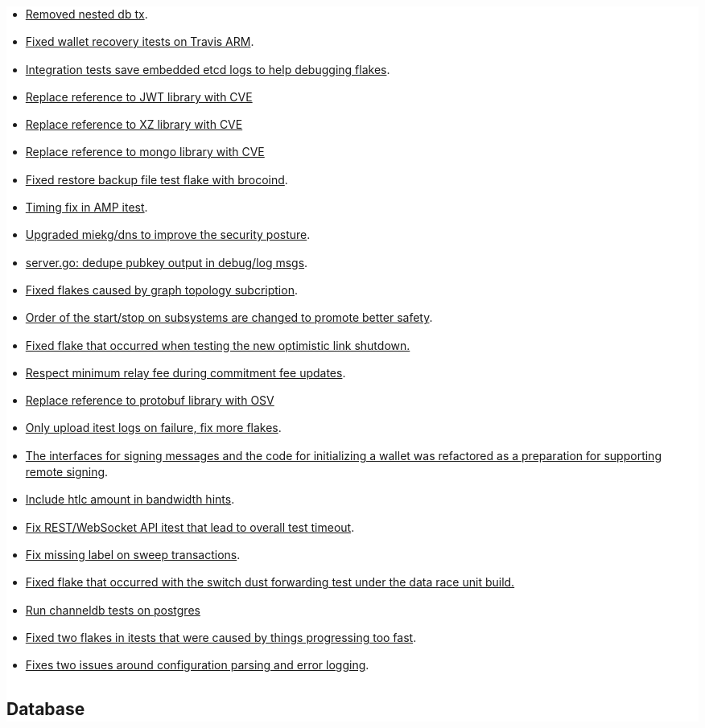 * [Removed nested db tx](https://github.com/brsuite/broln/pull/5643).

* [Fixed wallet recovery itests on Travis ARM](https://github.com/brsuite/broln/pull/5688).

* [Integration tests save embedded etcd logs to help debugging flakes](https://github.com/brsuite/broln/pull/5702).

* [Replace reference to JWT library with CVE](https://github.com/brsuite/broln/pull/5737)

* [Replace reference to XZ library with CVE](https://github.com/brsuite/broln/pull/5789)

* [Replace reference to mongo library with CVE](https://github.com/brsuite/broln/pull/5761)

* [Fixed restore backup file test flake with brocoind](https://github.com/brsuite/broln/pull/5637).

* [Timing fix in AMP itest](https://github.com/brsuite/broln/pull/5725).

* [Upgraded miekg/dns to improve the security posture](https://github.com/brsuite/broln/pull/5738).

* [server.go: dedupe pubkey output in debug/log msgs](https://github.com/brsuite/broln/pull/5722).

* [Fixed flakes caused by graph topology subcription](https://github.com/brsuite/broln/pull/5611).

* [Order of the start/stop on subsystems are changed to promote better safety](https://github.com/brsuite/broln/pull/1783).

* [Fixed flake that occurred when testing the new optimistic link shutdown.](https://github.com/brsuite/broln/pull/5808)
 
* [Respect minimum relay fee during commitment fee updates](https://github.com/brsuite/broln/pull/5483).

* [Replace reference to protobuf library with OSV](https://github.com/brsuite/broln/pull/5759)

* [Only upload itest logs on failure, fix more
  flakes](https://github.com/brsuite/broln/pull/5833).

* [The interfaces for signing messages and the code for initializing a wallet 
  was refactored as a preparation for supporting remote
  signing](https://github.com/brsuite/broln/pull/5708).

* [Include htlc amount in bandwidth hints](https://github.com/brsuite/broln/pull/5512).

* [Fix REST/WebSocket API itest that lead to overall test
  timeout](https://github.com/brsuite/broln/pull/5845).

* [Fix missing label on sweep transactions](https://github.com/brsuite/broln/pull/5895).

* [Fixed flake that occurred with the switch dust forwarding test under the data race unit build.](https://github.com/brsuite/broln/pull/5828)

* [Run channeldb tests on postgres](https://github.com/brsuite/broln/pull/5550)

* [Fixed two flakes in itests that were caused by things progressing too
  fast](https://github.com/brsuite/broln/pull/5905).

* [Fixes two issues around configuration parsing and error
  logging](https://github.com/brsuite/broln/pull/5948).

## Database
